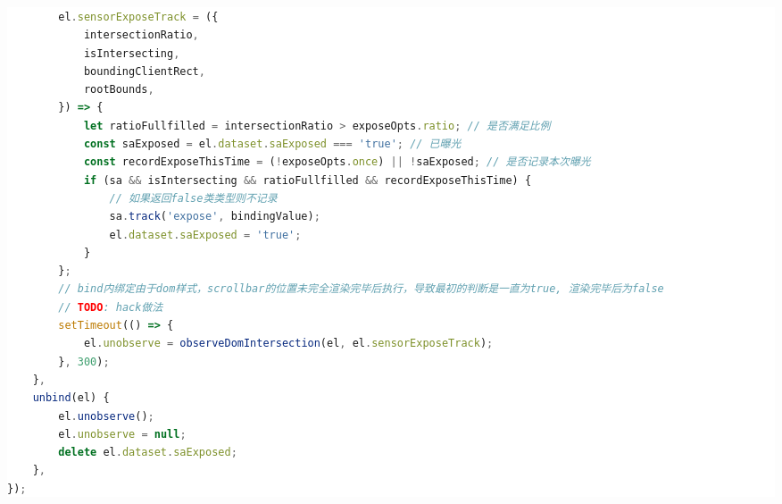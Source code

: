``` javascript
        el.sensorExposeTrack = ({
            intersectionRatio,
            isIntersecting,
            boundingClientRect,
            rootBounds,
        }) => {
            let ratioFullfilled = intersectionRatio > exposeOpts.ratio; // 是否满足比例
            const saExposed = el.dataset.saExposed === 'true'; // 已曝光
            const recordExposeThisTime = (!exposeOpts.once) || !saExposed; // 是否记录本次曝光
            if (sa && isIntersecting && ratioFullfilled && recordExposeThisTime) {
                // 如果返回false类类型则不记录
                sa.track('expose', bindingValue);
                el.dataset.saExposed = 'true';
            }
        };
        // bind内绑定由于dom样式，scrollbar的位置未完全渲染完毕后执行，导致最初的判断是一直为true, 渲染完毕后为false
        // TODO: hack做法
        setTimeout(() => {
            el.unobserve = observeDomIntersection(el, el.sensorExposeTrack);
        }, 300);
    },
    unbind(el) {
        el.unobserve();
        el.unobserve = null;
        delete el.dataset.saExposed;
    },
});
```
